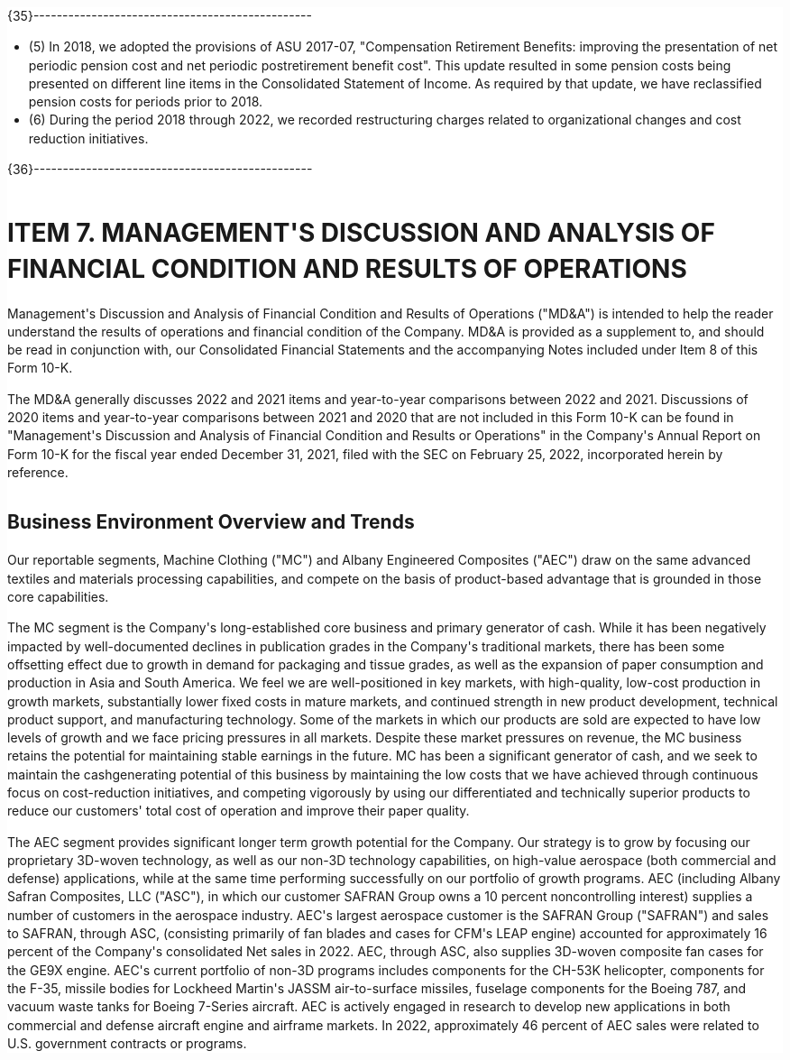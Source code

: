 {35}------------------------------------------------

- (5) In 2018, we adopted the provisions of ASU 2017-07, "Compensation Retirement Benefits: improving the presentation of net periodic pension cost and net periodic postretirement benefit cost". This update resulted in some pension costs being presented on different line items in the Consolidated Statement of Income. As required by that update, we have reclassified pension costs for periods prior to 2018.
- (6) During the period 2018 through 2022, we recorded restructuring charges related to organizational changes and cost reduction initiatives.

{36}------------------------------------------------

# **ITEM 7. MANAGEMENT'S DISCUSSION AND ANALYSIS OF FINANCIAL CONDITION AND RESULTS OF OPERATIONS**

Management's Discussion and Analysis of Financial Condition and Results of Operations ("MD&A") is intended to help the reader understand the results of operations and financial condition of the Company. MD&A is provided as a supplement to, and should be read in conjunction with, our Consolidated Financial Statements and the accompanying Notes included under Item 8 of this Form 10-K.

The MD&A generally discusses 2022 and 2021 items and year-to-year comparisons between 2022 and 2021. Discussions of 2020 items and year-to-year comparisons between 2021 and 2020 that are not included in this Form 10-K can be found in "Management's Discussion and Analysis of Financial Condition and Results or Operations" in the Company's Annual Report on Form 10-K for the fiscal year ended December 31, 2021, filed with the SEC on February 25, 2022, incorporated herein by reference.

## **Business Environment Overview and Trends**

Our reportable segments, Machine Clothing ("MC") and Albany Engineered Composites ("AEC") draw on the same advanced textiles and materials processing capabilities, and compete on the basis of product-based advantage that is grounded in those core capabilities.

The MC segment is the Company's long-established core business and primary generator of cash. While it has been negatively impacted by well-documented declines in publication grades in the Company's traditional markets, there has been some offsetting effect due to growth in demand for packaging and tissue grades, as well as the expansion of paper consumption and production in Asia and South America. We feel we are well-positioned in key markets, with high-quality, low-cost production in growth markets, substantially lower fixed costs in mature markets, and continued strength in new product development, technical product support, and manufacturing technology. Some of the markets in which our products are sold are expected to have low levels of growth and we face pricing pressures in all markets. Despite these market pressures on revenue, the MC business retains the potential for maintaining stable earnings in the future. MC has been a significant generator of cash, and we seek to maintain the cashgenerating potential of this business by maintaining the low costs that we have achieved through continuous focus on cost-reduction initiatives, and competing vigorously by using our differentiated and technically superior products to reduce our customers' total cost of operation and improve their paper quality.

The AEC segment provides significant longer term growth potential for the Company. Our strategy is to grow by focusing our proprietary 3D-woven technology, as well as our non-3D technology capabilities, on high-value aerospace (both commercial and defense) applications, while at the same time performing successfully on our portfolio of growth programs. AEC (including Albany Safran Composites, LLC ("ASC"), in which our customer SAFRAN Group owns a 10 percent noncontrolling interest) supplies a number of customers in the aerospace industry. AEC's largest aerospace customer is the SAFRAN Group ("SAFRAN") and sales to SAFRAN, through ASC, (consisting primarily of fan blades and cases for CFM's LEAP engine) accounted for approximately 16 percent of the Company's consolidated Net sales in 2022. AEC, through ASC, also supplies 3D-woven composite fan cases for the GE9X engine. AEC's current portfolio of non-3D programs includes components for the CH-53K helicopter, components for the F-35, missile bodies for Lockheed Martin's JASSM air-to-surface missiles, fuselage components for the Boeing 787, and vacuum waste tanks for Boeing 7-Series aircraft. AEC is actively engaged in research to develop new applications in both commercial and defense aircraft engine and airframe markets. In 2022, approximately 46 percent of AEC sales were related to U.S. government contracts or programs.

